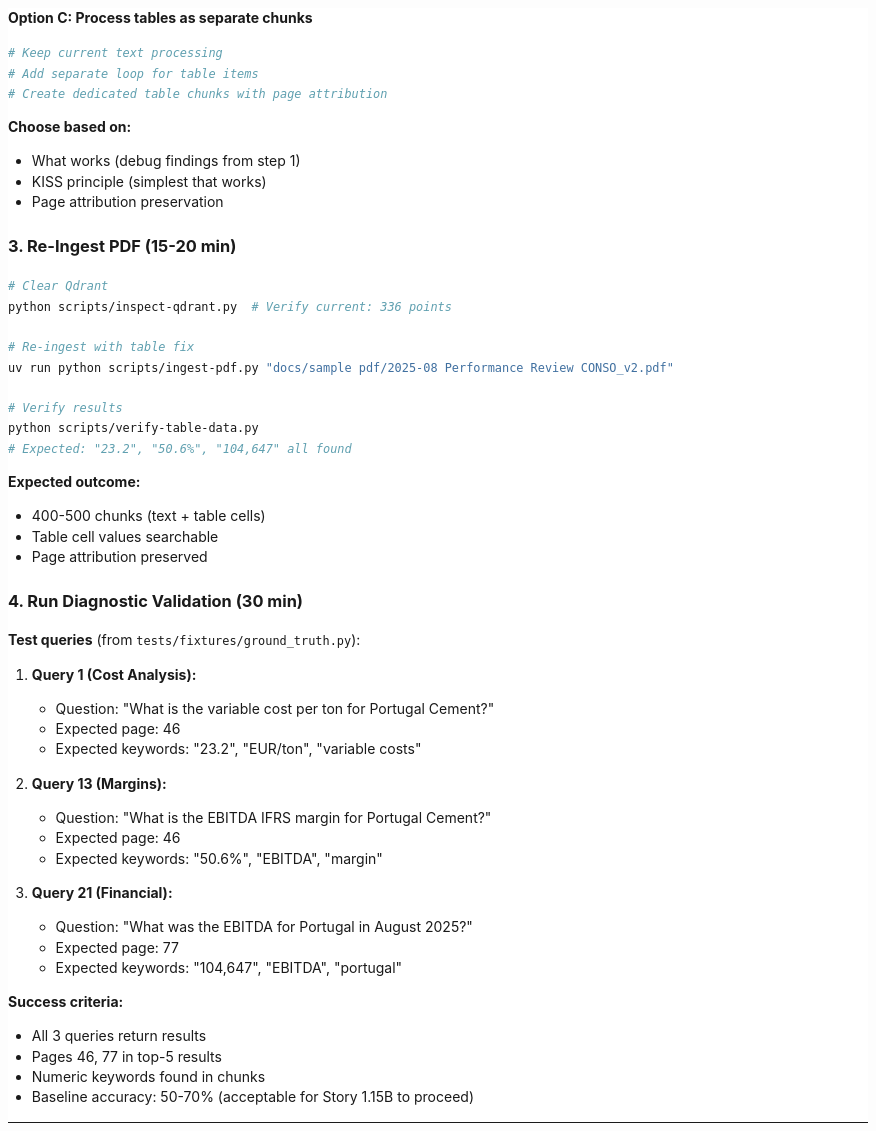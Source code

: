 **Option C: Process tables as separate chunks**
```python
# Keep current text processing
# Add separate loop for table items
# Create dedicated table chunks with page attribution
```

**Choose based on:**
- What works (debug findings from step 1)
- KISS principle (simplest that works)
- Page attribution preservation

### 3. Re-Ingest PDF (15-20 min)

```bash
# Clear Qdrant
python scripts/inspect-qdrant.py  # Verify current: 336 points

# Re-ingest with table fix
uv run python scripts/ingest-pdf.py "docs/sample pdf/2025-08 Performance Review CONSO_v2.pdf"

# Verify results
python scripts/verify-table-data.py
# Expected: "23.2", "50.6%", "104,647" all found
```

**Expected outcome:**
- 400-500 chunks (text + table cells)
- Table cell values searchable
- Page attribution preserved

### 4. Run Diagnostic Validation (30 min)

**Test queries** (from `tests/fixtures/ground_truth.py`):

1. **Query 1 (Cost Analysis):**
   - Question: "What is the variable cost per ton for Portugal Cement?"
   - Expected page: 46
   - Expected keywords: "23.2", "EUR/ton", "variable costs"

2. **Query 13 (Margins):**
   - Question: "What is the EBITDA IFRS margin for Portugal Cement?"
   - Expected page: 46
   - Expected keywords: "50.6%", "EBITDA", "margin"

3. **Query 21 (Financial):**
   - Question: "What was the EBITDA for Portugal in August 2025?"
   - Expected page: 77
   - Expected keywords: "104,647", "EBITDA", "portugal"

**Success criteria:**
- All 3 queries return results
- Pages 46, 77 in top-5 results
- Numeric keywords found in chunks
- Baseline accuracy: 50-70% (acceptable for Story 1.15B to proceed)

---